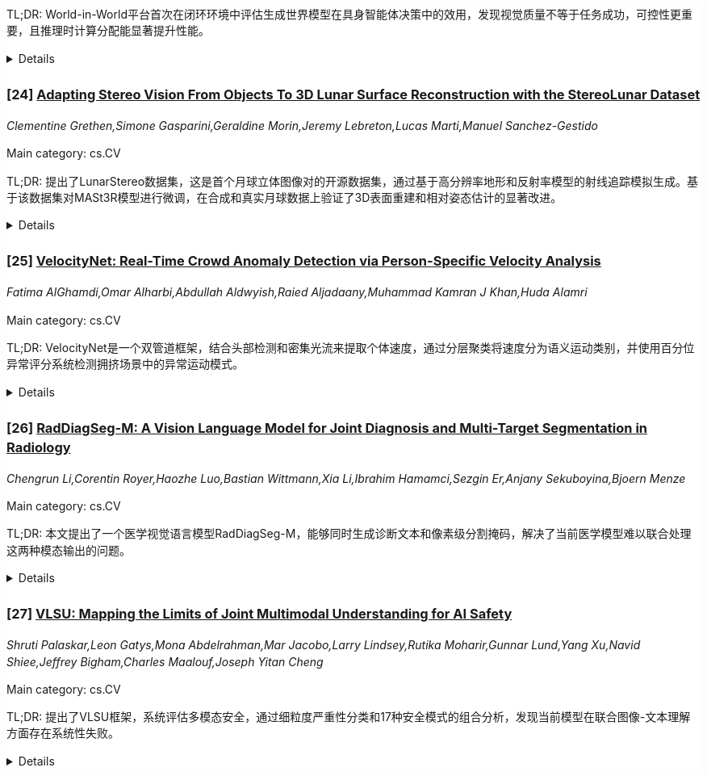 TL;DR: World-in-World平台首次在闭环环境中评估生成世界模型在具身智能体决策中的效用，发现视觉质量不等于任务成功，可控性更重要，且推理时计算分配能显著提升性能。


<details><summary>Details</summary></details>


### [24] [Adapting Stereo Vision From Objects To 3D Lunar Surface Reconstruction with the StereoLunar Dataset](https://arxiv.org/abs/2510.18172)
*Clementine Grethen,Simone Gasparini,Geraldine Morin,Jeremy Lebreton,Lucas Marti,Manuel Sanchez-Gestido*

Main category: cs.CV

TL;DR: 提出了LunarStereo数据集，这是首个月球立体图像对的开源数据集，通过基于高分辨率地形和反射率模型的射线追踪模拟生成。基于该数据集对MASt3R模型进行微调，在合成和真实月球数据上验证了3D表面重建和相对姿态估计的显著改进。


<details><summary>Details</summary></details>


### [25] [VelocityNet: Real-Time Crowd Anomaly Detection via Person-Specific Velocity Analysis](https://arxiv.org/abs/2510.18187)
*Fatima AlGhamdi,Omar Alharbi,Abdullah Aldwyish,Raied Aljadaany,Muhammad Kamran J Khan,Huda Alamri*

Main category: cs.CV

TL;DR: VelocityNet是一个双管道框架，结合头部检测和密集光流来提取个体速度，通过分层聚类将速度分为语义运动类别，并使用百分位异常评分系统检测拥挤场景中的异常运动模式。


<details><summary>Details</summary></details>


### [26] [RadDiagSeg-M: A Vision Language Model for Joint Diagnosis and Multi-Target Segmentation in Radiology](https://arxiv.org/abs/2510.18188)
*Chengrun Li,Corentin Royer,Haozhe Luo,Bastian Wittmann,Xia Li,Ibrahim Hamamci,Sezgin Er,Anjany Sekuboyina,Bjoern Menze*

Main category: cs.CV

TL;DR: 本文提出了一个医学视觉语言模型RadDiagSeg-M，能够同时生成诊断文本和像素级分割掩码，解决了当前医学模型难以联合处理这两种模态输出的问题。


<details><summary>Details</summary></details>


### [27] [VLSU: Mapping the Limits of Joint Multimodal Understanding for AI Safety](https://arxiv.org/abs/2510.18214)
*Shruti Palaskar,Leon Gatys,Mona Abdelrahman,Mar Jacobo,Larry Lindsey,Rutika Moharir,Gunnar Lund,Yang Xu,Navid Shiee,Jeffrey Bigham,Charles Maalouf,Joseph Yitan Cheng*

Main category: cs.CV

TL;DR: 提出了VLSU框架，系统评估多模态安全，通过细粒度严重性分类和17种安全模式的组合分析，发现当前模型在联合图像-文本理解方面存在系统性失败。


<details><summary>Details</summary></details>
